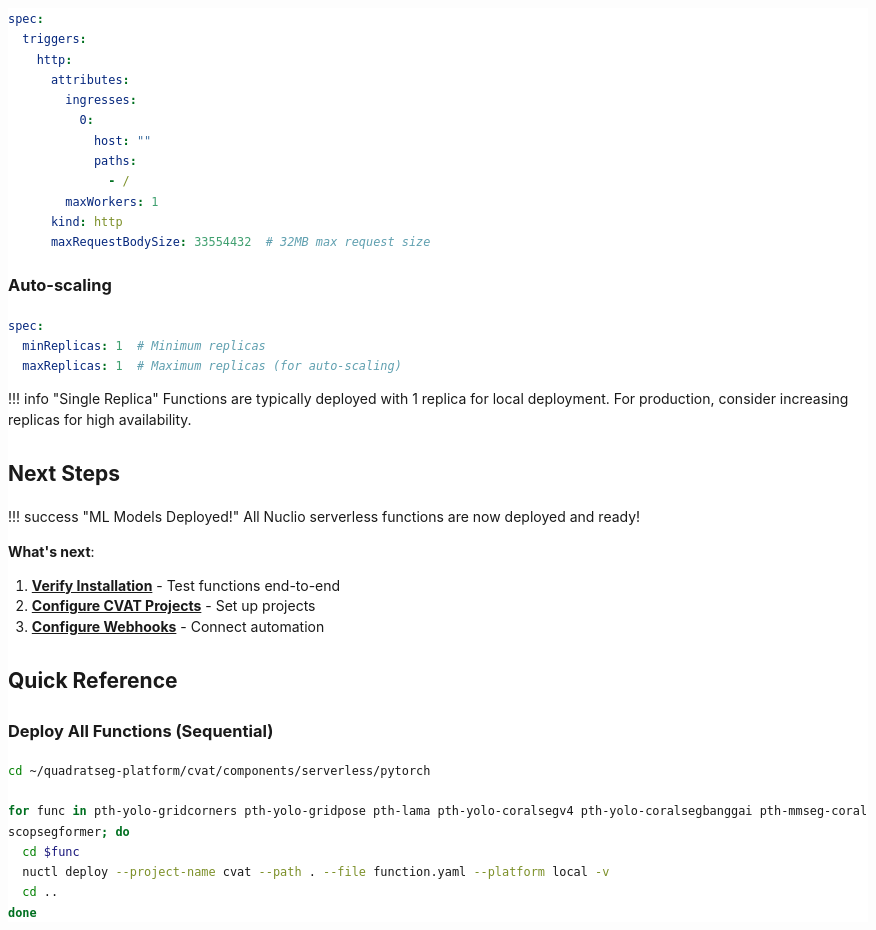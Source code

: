 ```yaml
spec:
  triggers:
    http:
      attributes:
        ingresses:
          0:
            host: ""
            paths:
              - /
        maxWorkers: 1
      kind: http
      maxRequestBodySize: 33554432  # 32MB max request size
```

### Auto-scaling

```yaml
spec:
  minReplicas: 1  # Minimum replicas
  maxReplicas: 1  # Maximum replicas (for auto-scaling)
```

!!! info "Single Replica"
    Functions are typically deployed with 1 replica for local deployment. For production, consider increasing replicas for high availability.

## Next Steps

!!! success "ML Models Deployed!"
    All Nuclio serverless functions are now deployed and ready!

**What's next**:

1. **[Verify Installation](3-verification.md)** - Test functions end-to-end
2. **[Configure CVAT Projects](../../configuration/for-end-users/1-cvat-projects.md)** - Set up projects
3. **[Configure Webhooks](../../configuration/for-end-users/2-webhooks-setup.md)** - Connect automation

## Quick Reference

### Deploy All Functions (Sequential)

```bash
cd ~/quadratseg-platform/cvat/components/serverless/pytorch

for func in pth-yolo-gridcorners pth-yolo-gridpose pth-lama pth-yolo-coralsegv4 pth-yolo-coralsegbanggai pth-mmseg-coralscopsegformer; do
  cd $func
  nuctl deploy --project-name cvat --path . --file function.yaml --platform local -v
  cd ..
done
```
